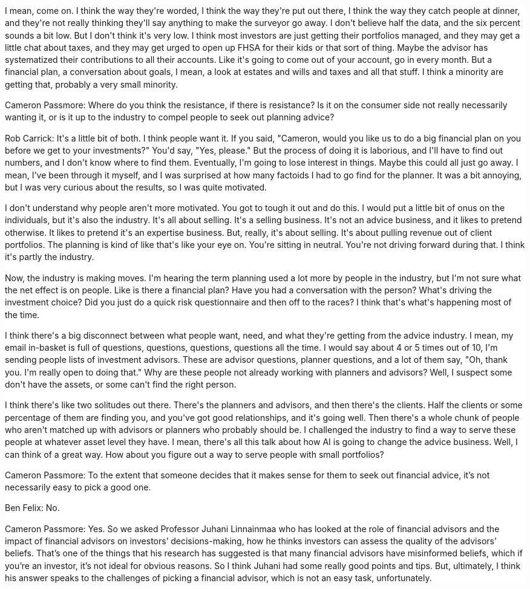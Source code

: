 I mean, come on. I think the way they're worded, I think the way they're put out there, I think the way they catch people at dinner, and they're not really thinking they'll say anything to make the surveyor go away. I don't believe half the data, and the six percent sounds a bit low. But I don't think it's very low. I think most investors are just getting their portfolios managed, and they may get a little chat about taxes, and they may get urged to open up FHSA for their kids or that sort of thing. Maybe the advisor has systematized their contributions to all their accounts. Like it's going to come out of your account, go in every month. But a financial plan, a conversation about goals, I mean, a look at estates and wills and taxes and all that stuff. I think a minority are getting that, probably a very small minority.

Cameron Passmore: Where do you think the resistance, if there is resistance? Is it on the consumer side not really necessarily wanting it, or is it up to the industry to compel people to seek out planning advice?

Rob Carrick: It's a little bit of both. I think people want it. If you said, "Cameron, would you like us to do a big financial plan on you before we get to your investments?" You'd say, "Yes, please." But the process of doing it is laborious, and I'll have to find out numbers, and I don't know where to find them. Eventually, I'm going to lose interest in things. Maybe this could all just go away. I mean, I've been through it myself, and I was surprised at how many factoids I had to go find for the planner. It was a bit annoying, but I was very curious about the results, so I was quite motivated. 

I don't understand why people aren't more motivated. You got to tough it out and do this. I would put a little bit of onus on the individuals, but it's also the industry. It's all about selling. It's a selling business. It's not an advice business, and it likes to pretend otherwise. It likes to pretend it's an expertise business. But, really, it's about selling. It's about pulling revenue out of client portfolios. The planning is kind of like that's like your eye on. You're sitting in neutral. You're not driving forward during that. I think it's partly the industry. 

Now, the industry is making moves. I'm hearing the term planning used a lot more by people in the industry, but I'm not sure what the net effect is on people. Like is there a financial plan? Have you had a conversation with the person? What's driving the investment choice? Did you just do a quick risk questionnaire and then off to the races? I think that's what's happening most of the time.

I think there's a big disconnect between what people want, need, and what they're getting from the advice industry. I mean, my email in-basket is full of questions, questions, questions, questions all the time. I would say about 4 or 5 times out of 10, I'm sending people lists of investment advisors. These are advisor questions, planner questions, and a lot of them say, "Oh, thank you. I'm really open to doing that." Why are these people not already working with planners and advisors? Well, I suspect some don't have the assets, or some can't find the right person.

I think there's like two solitudes out there. There's the planners and advisors, and then there's the clients. Half the clients or some percentage of them are finding you, and you've got good relationships, and it's going well. Then there's a whole chunk of people who aren't matched up with advisors or planners who probably should be. I challenged the industry to find a way to serve these people at whatever asset level they have. I mean, there's all this talk about how AI is going to change the advice business. Well, I can think of a great way. How about you figure out a way to serve people with small portfolios?

Cameron Passmore: To the extent that someone decides that it makes sense for them to seek out financial advice, it’s not necessarily easy to pick a good one. 

Ben Felix: No. 

Cameron Passmore: Yes. So we asked Professor Juhani Linnainmaa who has looked at the role of financial advisors and the impact of financial advisors on investors’ decisions-making, how he thinks investors can assess the quality of the advisors’ beliefs. That’s one of the things that his research has suggested is that many financial advisors have misinformed beliefs, which if you’re an investor, it’s not ideal for obvious reasons. So I think Juhani had some really good points and tips. But, ultimately, I think his answer speaks to the challenges of picking a financial advisor, which is not an easy task, unfortunately. 
